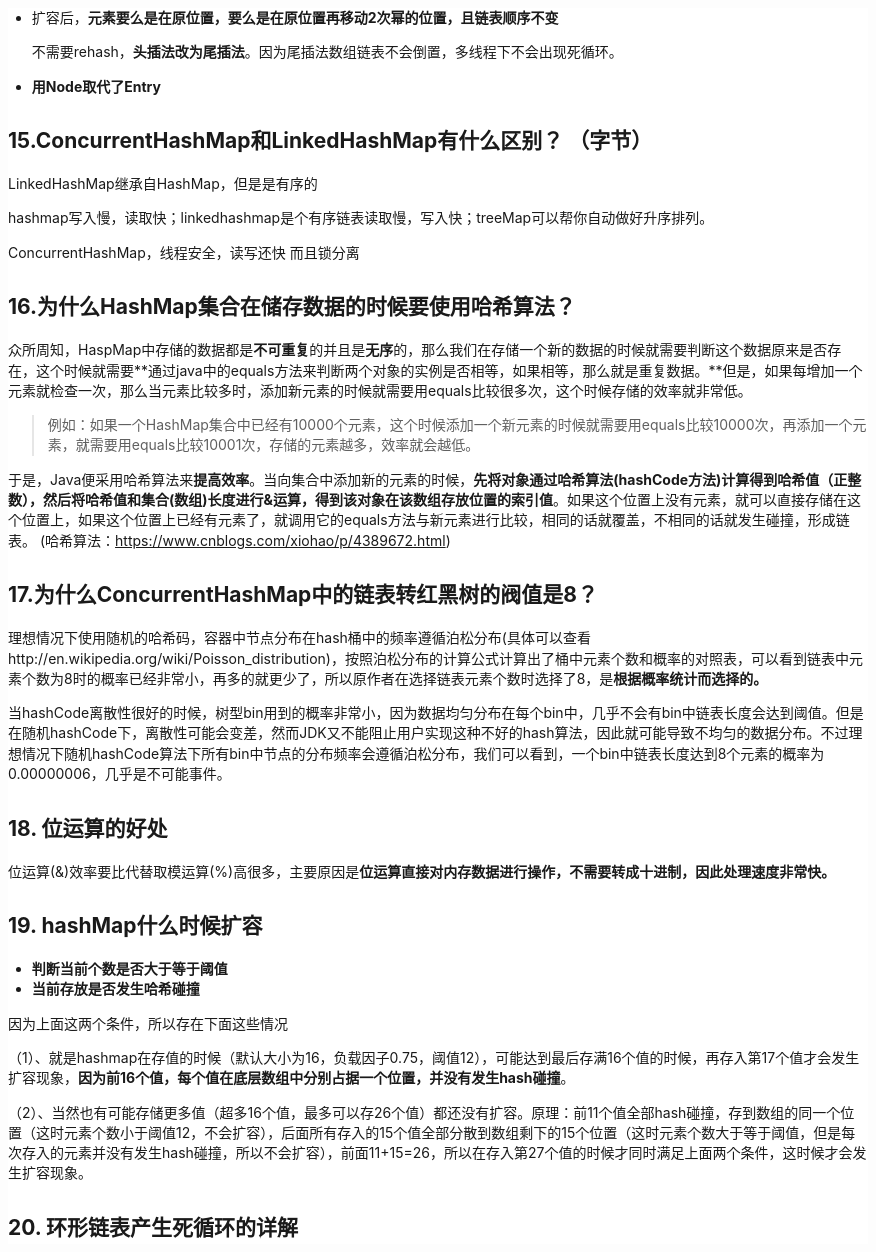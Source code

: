 - 扩容后，**元素要么是在原位置，要么是在原位置再移动2次幂的位置，且链表顺序不变**

  不需要rehash，**头插法改为尾插法**。因为尾插法数组链表不会倒置，多线程下不会出现死循环。

- **用Node取代了Entry**

## 15.ConcurrentHashMap和LinkedHashMap有什么区别？ （字节）

LinkedHashMap继承自HashMap，但是是有序的

hashmap写入慢，读取快；linkedhashmap是个有序链表读取慢，写入快；treeMap可以帮你自动做好升序排列。

ConcurrentHashMap，线程安全，读写还快 而且锁分离

## 16.为什么HashMap集合在储存数据的时候要使用哈希算法？

众所周知，HaspMap中存储的数据都是**不可重复**的并且是**无序**的，那么我们在存储一个新的数据的时候就需要判断这个数据原来是否存在，这个时候就需要**通过java中的equals方法来判断两个对象的实例是否相等，如果相等，那么就是重复数据。**但是，如果每增加一个元素就检查一次，那么当元素比较多时，添加新元素的时候就需要用equals比较很多次，这个时候存储的效率就非常低。

> 例如：如果一个HashMap集合中已经有10000个元素，这个时候添加一个新元素的时候就需要用equals比较10000次，再添加一个元素，就需要用equals比较10001次，存储的元素越多，效率就会越低。

于是，Java便采用哈希算法来**提高效率**。当向集合中添加新的元素的时候，**先将对象通过哈希算法(hashCode方法)计算得到哈希值（正整数），然后将哈希值和集合(数组)长度进行&运算，得到该对象在该数组存放位置的索引值**。如果这个位置上没有元素，就可以直接存储在这个位置上，如果这个位置上已经有元素了，就调用它的equals方法与新元素进行比较，相同的话就覆盖，不相同的话就发生碰撞，形成链表。
(哈希算法：https://www.cnblogs.com/xiohao/p/4389672.html)

## 17.为什么ConcurrentHashMap中的链表转红黑树的阀值是8？ 

理想情况下使用随机的哈希码，容器中节点分布在hash桶中的频率遵循泊松分布(具体可以查看http://en.wikipedia.org/wiki/Poisson_distribution)，按照泊松分布的计算公式计算出了桶中元素个数和概率的对照表，可以看到链表中元素个数为8时的概率已经非常小，再多的就更少了，所以原作者在选择链表元素个数时选择了8，是**根据概率统计而选择的。**

当hashCode离散性很好的时候，树型bin用到的概率非常小，因为数据均匀分布在每个bin中，几乎不会有bin中链表长度会达到阈值。但是在随机hashCode下，离散性可能会变差，然而JDK又不能阻止用户实现这种不好的hash算法，因此就可能导致不均匀的数据分布。不过理想情况下随机hashCode算法下所有bin中节点的分布频率会遵循泊松分布，我们可以看到，一个bin中链表长度达到8个元素的概率为0.00000006，几乎是不可能事件。

## 18. 位运算的好处

位运算(&)效率要比代替取模运算(%)高很多，主要原因是**位运算直接对内存数据进行操作，不需要转成十进制，因此处理速度非常快。**

## 19. hashMap什么时候扩容

- **判断当前个数是否大于等于阈值**
- **当前存放是否发生哈希碰撞**

因为上面这两个条件，所以存在下面这些情况

（1）、就是hashmap在存值的时候（默认大小为16，负载因子0.75，阈值12），可能达到最后存满16个值的时候，再存入第17个值才会发生扩容现象，**因为前16个值，每个值在底层数组中分别占据一个位置，并没有发生hash碰撞**。

（2）、当然也有可能存储更多值（超多16个值，最多可以存26个值）都还没有扩容。原理：前11个值全部hash碰撞，存到数组的同一个位置（这时元素个数小于阈值12，不会扩容），后面所有存入的15个值全部分散到数组剩下的15个位置（这时元素个数大于等于阈值，但是每次存入的元素并没有发生hash碰撞，所以不会扩容），前面11+15=26，所以在存入第27个值的时候才同时满足上面两个条件，这时候才会发生扩容现象。

## 20. 环形链表产生死循环的详解
